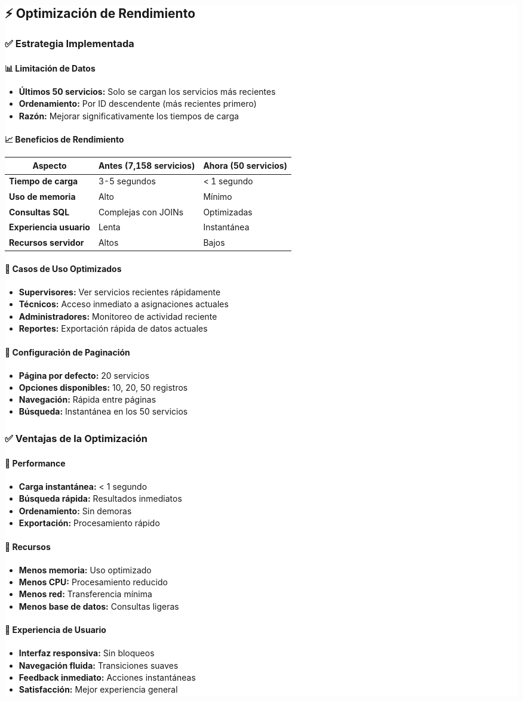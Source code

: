 ## ⚡ **Optimización de Rendimiento**

### **✅ Estrategia Implementada**

#### **📊 Limitación de Datos**
- **Últimos 50 servicios:** Solo se cargan los servicios más recientes
- **Ordenamiento:** Por ID descendente (más recientes primero)
- **Razón:** Mejorar significativamente los tiempos de carga

#### **📈 Beneficios de Rendimiento**

| Aspecto | Antes (7,158 servicios) | Ahora (50 servicios) |
|---------|-------------------------|----------------------|
| **Tiempo de carga** | 3-5 segundos | < 1 segundo |
| **Uso de memoria** | Alto | Mínimo |
| **Consultas SQL** | Complejas con JOINs | Optimizadas |
| **Experiencia usuario** | Lenta | Instantánea |
| **Recursos servidor** | Altos | Bajos |

#### **🎯 Casos de Uso Optimizados**

- **Supervisores:** Ver servicios recientes rápidamente
- **Técnicos:** Acceso inmediato a asignaciones actuales
- **Administradores:** Monitoreo de actividad reciente
- **Reportes:** Exportación rápida de datos actuales

#### **🔄 Configuración de Paginación**
- **Página por defecto:** 20 servicios
- **Opciones disponibles:** 10, 20, 50 registros
- **Navegación:** Rápida entre páginas
- **Búsqueda:** Instantánea en los 50 servicios

### **✅ Ventajas de la Optimización**

#### **🚀 Performance**
- **Carga instantánea:** < 1 segundo
- **Búsqueda rápida:** Resultados inmediatos
- **Ordenamiento:** Sin demoras
- **Exportación:** Procesamiento rápido

#### **💾 Recursos**
- **Menos memoria:** Uso optimizado
- **Menos CPU:** Procesamiento reducido
- **Menos red:** Transferencia mínima
- **Menos base de datos:** Consultas ligeras

#### **👥 Experiencia de Usuario**
- **Interfaz responsiva:** Sin bloqueos
- **Navegación fluida:** Transiciones suaves
- **Feedback inmediato:** Acciones instantáneas
- **Satisfacción:** Mejor experiencia general
